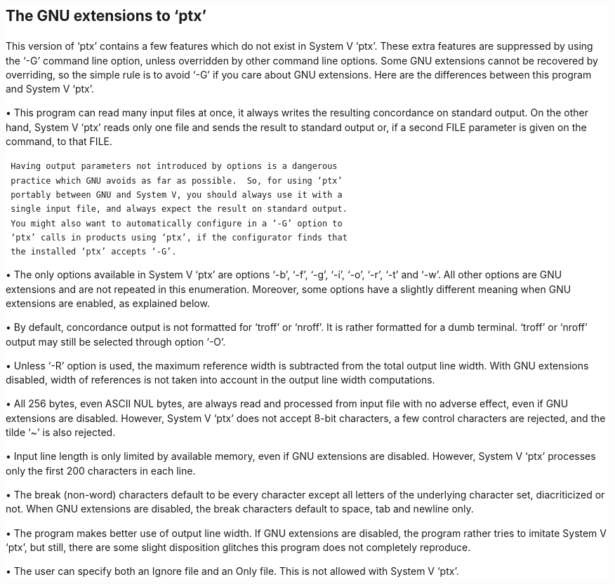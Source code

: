 ## The GNU extensions to ‘ptx’

This version of ‘ptx’ contains a few features which do not exist in
System V ‘ptx’. These extra features are suppressed by using the ‘-G’
command line option, unless overridden by other command line options.
Some GNU extensions cannot be recovered by overriding, so the simple
rule is to avoid ‘-G’ if you care about GNU extensions. Here are the
differences between this program and System V ‘ptx’.

• This program can read many input files at once, it always writes the
resulting concordance on standard output. On the other hand, System V
‘ptx’ reads only one file and sends the result to standard output or,
if a second FILE parameter is given on the command, to that FILE.

``` 
 Having output parameters not introduced by options is a dangerous
 practice which GNU avoids as far as possible.  So, for using ‘ptx’
 portably between GNU and System V, you should always use it with a
 single input file, and always expect the result on standard output.
 You might also want to automatically configure in a ‘-G’ option to
 ‘ptx’ calls in products using ‘ptx’, if the configurator finds that
 the installed ‘ptx’ accepts ‘-G’.
```

• The only options available in System V ‘ptx’ are options ‘-b’, ‘-f’,
‘-g’, ‘-i’, ‘-o’, ‘-r’, ‘-t’ and ‘-w’. All other options are GNU
extensions and are not repeated in this enumeration. Moreover, some
options have a slightly different meaning when GNU extensions are
enabled, as explained below.

• By default, concordance output is not formatted for ‘troff’ or
‘nroff’. It is rather formatted for a dumb terminal. ‘troff’ or
‘nroff’ output may still be selected through option ‘-O’.

• Unless ‘-R’ option is used, the maximum reference width is subtracted
from the total output line width. With GNU extensions disabled, width of
references is not taken into account in the output line width
computations.

• All 256 bytes, even ASCII NUL bytes, are always read and processed
from input file with no adverse effect, even if GNU extensions are
disabled. However, System V ‘ptx’ does not accept 8-bit characters, a
few control characters are rejected, and the tilde ‘\~’ is also
rejected.

• Input line length is only limited by available memory, even if GNU
extensions are disabled. However, System V ‘ptx’ processes only the
first 200 characters in each line.

• The break (non-word) characters default to be every character except
all letters of the underlying character set, diacriticized or not. When
GNU extensions are disabled, the break characters default to space, tab
and newline only.

• The program makes better use of output line width. If GNU extensions
are disabled, the program rather tries to imitate System V ‘ptx’, but
still, there are some slight disposition glitches this program does not
completely reproduce.

• The user can specify both an Ignore file and an Only file. This is not
allowed with System V ‘ptx’.
